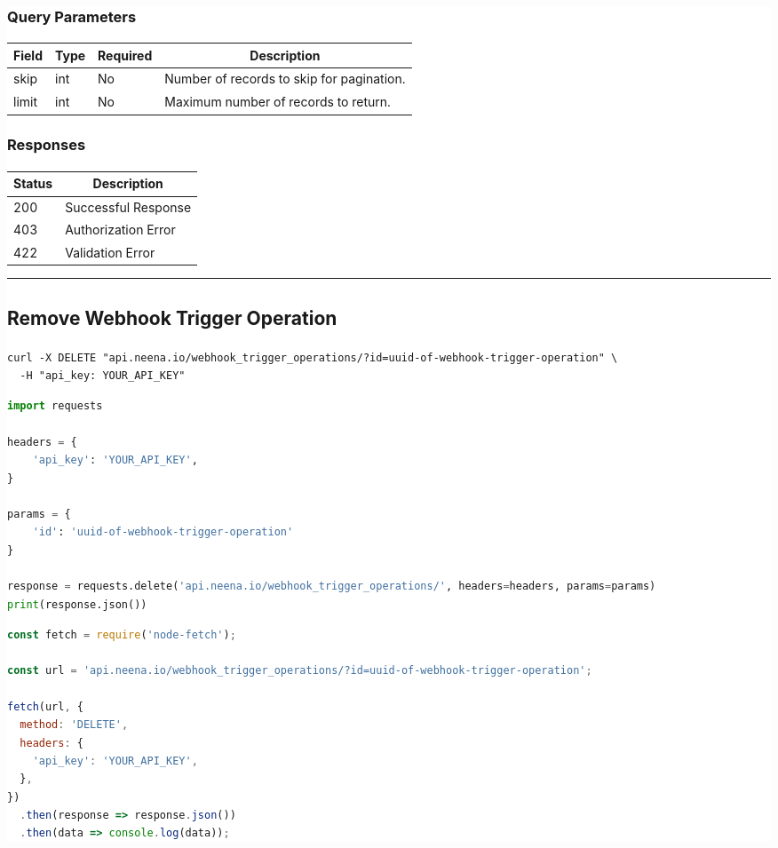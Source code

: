 ### Query Parameters

| Field | Type | Required | Description                               |
|-------|------|----------|-------------------------------------------|
| skip  | int  | No       | Number of records to skip for pagination. |
| limit | int  | No       | Maximum number of records to return.      |

### Responses

| Status | Description         |
|--------|---------------------|
| 200    | Successful Response |
| 403    | Authorization Error |
| 422    | Validation Error    |

---

## Remove Webhook Trigger Operation

```shell
curl -X DELETE "api.neena.io/webhook_trigger_operations/?id=uuid-of-webhook-trigger-operation" \
  -H "api_key: YOUR_API_KEY"
```

```python
import requests

headers = {
    'api_key': 'YOUR_API_KEY',
}

params = {
    'id': 'uuid-of-webhook-trigger-operation'
}

response = requests.delete('api.neena.io/webhook_trigger_operations/', headers=headers, params=params)
print(response.json())
```

```javascript
const fetch = require('node-fetch');

const url = 'api.neena.io/webhook_trigger_operations/?id=uuid-of-webhook-trigger-operation';

fetch(url, {
  method: 'DELETE',
  headers: {
    'api_key': 'YOUR_API_KEY',
  },
})
  .then(response => response.json())
  .then(data => console.log(data));
```
